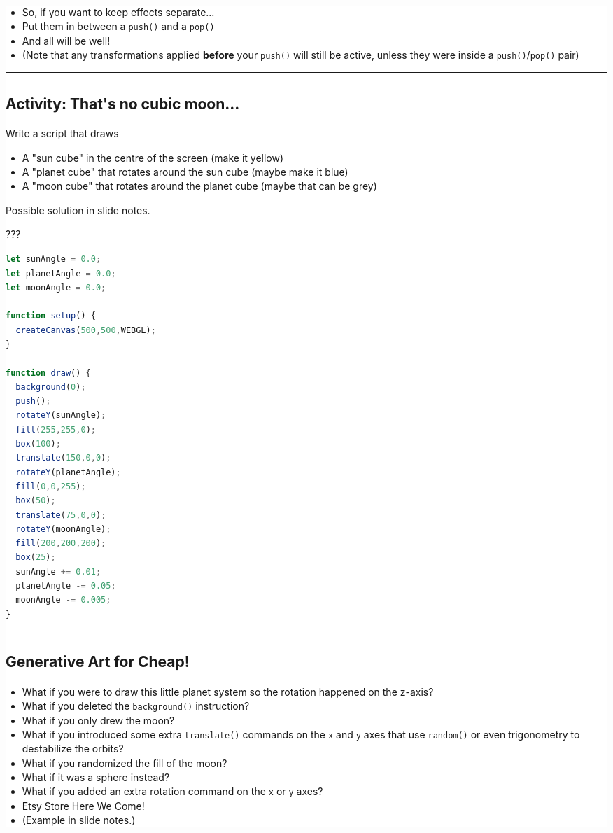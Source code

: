 - So, if you want to keep effects separate...
- Put them in between a `push()` and a `pop()`
- And all will be well!
- (Note that any transformations applied __before__ your `push()` will still be active, unless they were inside a `push()`/`pop()` pair)

---

## Activity: That's no cubic moon...

Write a script that draws
- A "sun cube" in the centre of the screen (make it yellow)
- A "planet cube" that rotates around the sun cube (maybe make it blue)
- A "moon cube" that rotates around the planet cube (maybe that can be grey)

Possible solution in slide notes.

???

```javascript
let sunAngle = 0.0;
let planetAngle = 0.0;
let moonAngle = 0.0;

function setup() {
  createCanvas(500,500,WEBGL);
}

function draw() {
  background(0);
  push();
  rotateY(sunAngle);
  fill(255,255,0);
  box(100);
  translate(150,0,0);
  rotateY(planetAngle);
  fill(0,0,255);
  box(50);
  translate(75,0,0);
  rotateY(moonAngle);
  fill(200,200,200);
  box(25);
  sunAngle += 0.01;
  planetAngle -= 0.05;
  moonAngle -= 0.005;
}
```

---

## Generative Art for Cheap!

- What if you were to draw this little planet system so the rotation happened on the z-axis?
- What if you deleted the `background()` instruction?
- What if you only drew the moon?
- What if you introduced some extra `translate()` commands on the `x` and `y` axes that use `random()` or even trigonometry to destabilize the orbits?
- What if you randomized the fill of the moon?
- What if it was a sphere instead?
- What if you added an extra rotation command on the `x` or `y` axes?
- Etsy Store Here We Come!
- (Example in slide notes.)
